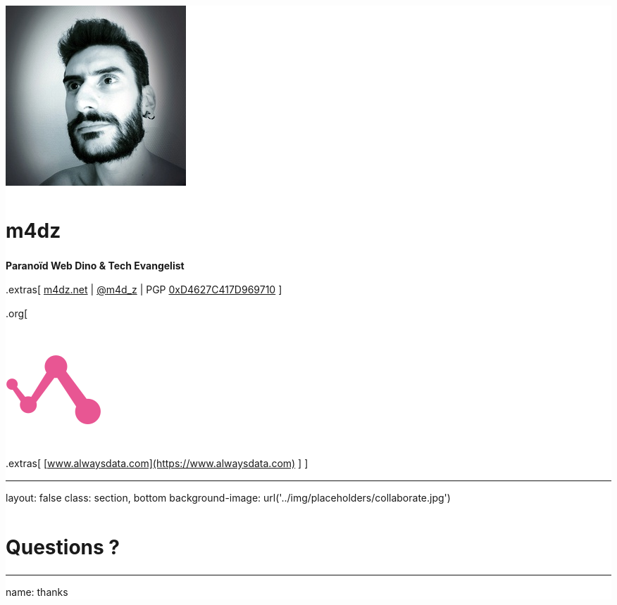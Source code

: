 ![mad hatter](../img/m4dz.jpg)

# m4dz

**Paranoïd Web Dino & Tech Evangelist**

.extras[
[m4dz.net](https://m4dz.net) | [@m4d_z](https://twitter.com/m4d_z) | PGP [0xD4627C417D969710](https://m4dz.net/0xD4627C417D969710.asc)
]

.org[
## ![alwaysdata](../img/alwaysdata.svg)

.extras[
  [www.alwaysdata.com](https://www.alwaysdata.com)
]
]


---
layout: false
class: section, bottom
background-image: url('../img/placeholders/collaborate.jpg')

# Questions ?


---
name: thanks
